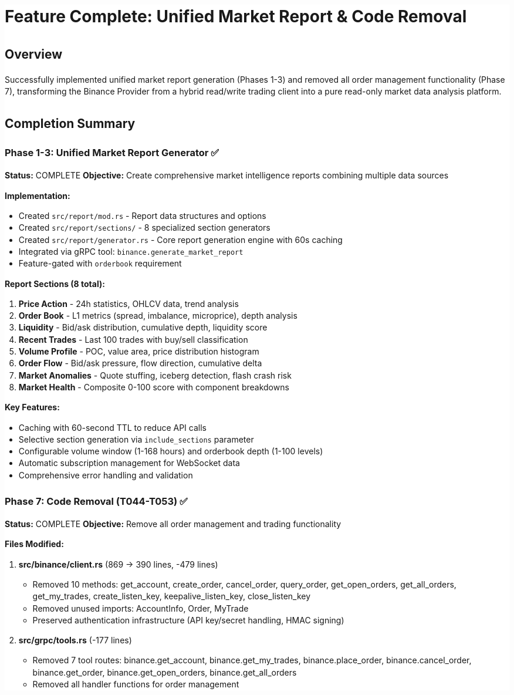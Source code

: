 # Feature Complete: Unified Market Report & Code Removal

## Overview
Successfully implemented unified market report generation (Phases 1-3) and removed all order management functionality (Phase 7), transforming the Binance Provider from a hybrid read/write trading client into a pure read-only market data analysis platform.

## Completion Summary

### Phase 1-3: Unified Market Report Generator ✅
**Status:** COMPLETE
**Objective:** Create comprehensive market intelligence reports combining multiple data sources

**Implementation:**
- Created `src/report/mod.rs` - Report data structures and options
- Created `src/report/sections/` - 8 specialized section generators
- Created `src/report/generator.rs` - Core report generation engine with 60s caching
- Integrated via gRPC tool: `binance.generate_market_report`
- Feature-gated with `orderbook` requirement

**Report Sections (8 total):**
1. **Price Action** - 24h statistics, OHLCV data, trend analysis
2. **Order Book** - L1 metrics (spread, imbalance, microprice), depth analysis
3. **Liquidity** - Bid/ask distribution, cumulative depth, liquidity score
4. **Recent Trades** - Last 100 trades with buy/sell classification
5. **Volume Profile** - POC, value area, price distribution histogram
6. **Order Flow** - Bid/ask pressure, flow direction, cumulative delta
7. **Market Anomalies** - Quote stuffing, iceberg detection, flash crash risk
8. **Market Health** - Composite 0-100 score with component breakdowns

**Key Features:**
- Caching with 60-second TTL to reduce API calls
- Selective section generation via `include_sections` parameter
- Configurable volume window (1-168 hours) and orderbook depth (1-100 levels)
- Automatic subscription management for WebSocket data
- Comprehensive error handling and validation

### Phase 7: Code Removal (T044-T053) ✅
**Status:** COMPLETE
**Objective:** Remove all order management and trading functionality

**Files Modified:**
1. **src/binance/client.rs** (869 → 390 lines, -479 lines)
   - Removed 10 methods: get_account, create_order, cancel_order, query_order, get_open_orders, get_all_orders, get_my_trades, create_listen_key, keepalive_listen_key, close_listen_key
   - Removed unused imports: AccountInfo, Order, MyTrade
   - Preserved authentication infrastructure (API key/secret handling, HMAC signing)

2. **src/grpc/tools.rs** (-177 lines)
   - Removed 7 tool routes: binance.get_account, binance.get_my_trades, binance.place_order, binance.cancel_order, binance.get_order, binance.get_open_orders, binance.get_all_orders
   - Removed all handler functions for order management

